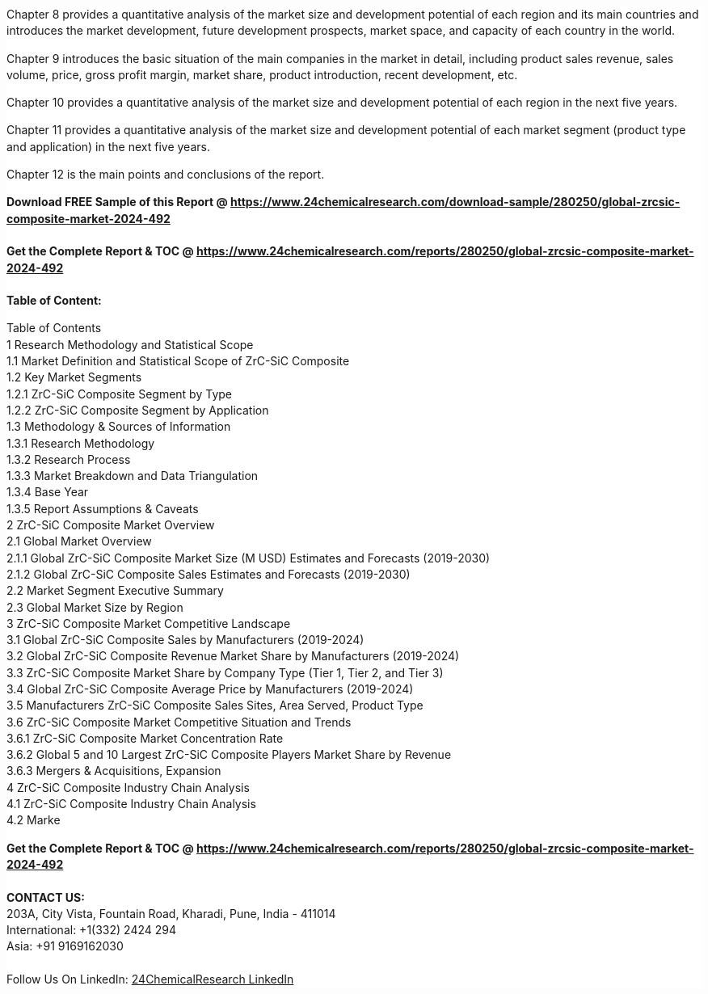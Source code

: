 </p><p>Chapter 8 provides a quantitative analysis of the market size and development potential of each region and its main countries and introduces the market development, future development prospects, market space, and capacity of each country in the world.</p><p>
</p><p>Chapter 9 introduces the basic situation of the main companies in the market in detail, including product sales revenue, sales volume, price, gross profit margin, market share, product introduction, recent development, etc.</p><p>
</p><p>Chapter 10 provides a quantitative analysis of the market size and development potential of each region in the next five years.</p><p>
</p><p>Chapter 11 provides a quantitative analysis of the market size and development potential of each market segment (product type and application) in the next five years.</p><p>
</p><p>Chapter 12 is the main points and conclusions of the report.</p><div><b>Download FREE Sample of this Report @ 
            <a href="https://www.24chemicalresearch.com/download-sample/280250/global-zrcsic-composite-market-2024-492">
            https://www.24chemicalresearch.com/download-sample/280250/global-zrcsic-composite-market-2024-492</a></b></div><br><div><b>Get the Complete Report & TOC @ 
            <a href="https://www.24chemicalresearch.com/reports/280250/global-zrcsic-composite-market-2024-492">
            https://www.24chemicalresearch.com/reports/280250/global-zrcsic-composite-market-2024-492</a></b></div><br>
            <b>Table of Content:</b><p>Table of Contents<br />
 1 Research Methodology and Statistical Scope<br />
 1.1 Market Definition and Statistical Scope of ZrC-SiC Composite<br />
 1.2 Key Market Segments<br />
 1.2.1 ZrC-SiC Composite Segment by Type<br />
 1.2.2 ZrC-SiC Composite Segment by Application<br />
 1.3 Methodology & Sources of Information<br />
 1.3.1 Research Methodology<br />
 1.3.2 Research Process<br />
 1.3.3 Market Breakdown and Data Triangulation<br />
 1.3.4 Base Year<br />
 1.3.5 Report Assumptions & Caveats<br />
 2 ZrC-SiC Composite Market Overview<br />
 2.1 Global Market Overview<br />
 2.1.1 Global ZrC-SiC Composite Market Size (M USD) Estimates and Forecasts (2019-2030)<br />
 2.1.2 Global ZrC-SiC Composite Sales Estimates and Forecasts (2019-2030)<br />
 2.2 Market Segment Executive Summary<br />
 2.3 Global Market Size by Region<br />
 3 ZrC-SiC Composite Market Competitive Landscape<br />
 3.1 Global ZrC-SiC Composite Sales by Manufacturers (2019-2024)<br />
 3.2 Global ZrC-SiC Composite Revenue Market Share by Manufacturers (2019-2024)<br />
 3.3 ZrC-SiC Composite Market Share by Company Type (Tier 1, Tier 2, and Tier 3)<br />
 3.4 Global ZrC-SiC Composite Average Price by Manufacturers (2019-2024)<br />
 3.5 Manufacturers ZrC-SiC Composite Sales Sites, Area Served, Product Type<br />
 3.6 ZrC-SiC Composite Market Competitive Situation and Trends<br />
 3.6.1 ZrC-SiC Composite Market Concentration Rate<br />
 3.6.2 Global 5 and 10 Largest ZrC-SiC Composite Players Market Share by Revenue<br />
 3.6.3 Mergers & Acquisitions, Expansion<br />
 4 ZrC-SiC Composite Industry Chain Analysis<br />
 4.1 ZrC-SiC Composite Industry Chain Analysis<br />
 4.2 Marke</p><div><b>Get the Complete Report & TOC @ 
            <a href="https://www.24chemicalresearch.com/reports/280250/global-zrcsic-composite-market-2024-492">
            https://www.24chemicalresearch.com/reports/280250/global-zrcsic-composite-market-2024-492</a></b></div><br><b>CONTACT US:</b><br>
            203A, City Vista, Fountain Road, Kharadi, Pune, India - 411014<br>
            International: +1(332) 2424 294<br>
            Asia: +91 9169162030 <br><br>
            Follow Us On LinkedIn: <a href="https://www.linkedin.com/company/24chemicalresearch/">24ChemicalResearch LinkedIn</a>